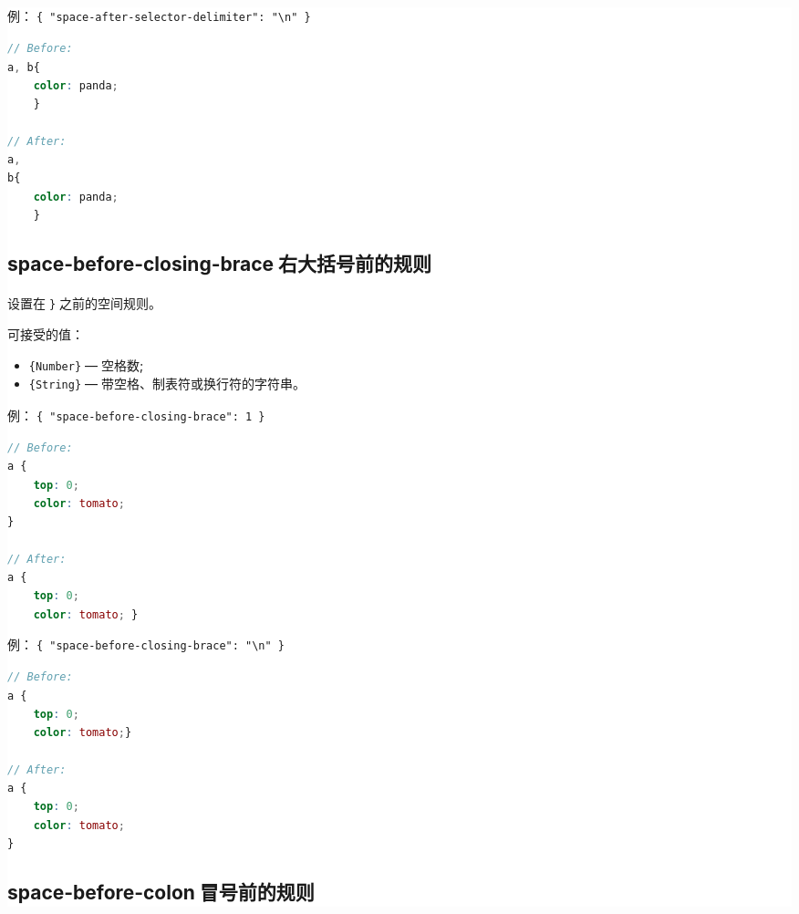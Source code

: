 例： `{ "space-after-selector-delimiter": "\n" }`

```scss
// Before:
a, b{
    color: panda;
    }

// After:
a,
b{
    color: panda;
    }
```

## space-before-closing-brace   右大括号前的规则

设置在 `}` 之前的空间规则。

可接受的值：

* `{Number}` — 空格数;
* `{String}` — 带空格、制表符或换行符的字符串。

例： `{ "space-before-closing-brace": 1 }`

```scss
// Before:
a {
    top: 0;
    color: tomato;
}

// After:
a {
    top: 0;
    color: tomato; }
```

例： `{ "space-before-closing-brace": "\n" }`

```scss
// Before:
a {
    top: 0;
    color: tomato;}

// After:
a {
    top: 0;
    color: tomato;
}
```

## space-before-colon   冒号前的规则
